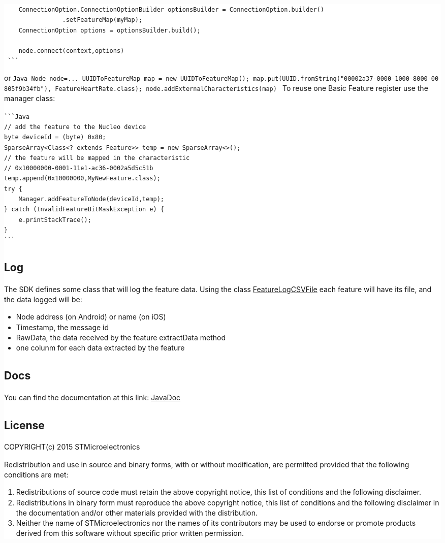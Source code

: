         ConnectionOption.ConnectionOptionBuilder optionsBuilder = ConnectionOption.builder()
                    .setFeatureMap(myMap);
        ConnectionOption options = optionsBuilder.build();

        node.connect(context,options)
     ```
or
    ```Java
    Node node=...
    UUIDToFeatureMap map = new UUIDToFeatureMap();
    map.put(UUID.fromString("00002a37-0000-1000-8000-00805f9b34fb"), FeatureHeartRate.class);
    node.addExternalCharacteristics(map)
    ```
 To reuse one Basic Feature register use the manager class:

    ```Java
    // add the feature to the Nucleo device
    byte deviceId = (byte) 0x80;
    SparseArray<Class<? extends Feature>> temp = new SparseArray<>();
    // the feature will be mapped in the characteristic 
    // 0x10000000-0001-11e1-ac36-0002a5d5c51b
    temp.append(0x10000000,MyNewFeature.class);
    try {
        Manager.addFeatureToNode(deviceId,temp);
    } catch (InvalidFeatureBitMaskException e) {
    	e.printStackTrace();
    }
    ```
## Log
The SDK defines some class that will log the feature data.
Using the class [FeatureLogCSVFile](https://stmicroelectronics.github.io/BlueSTSDK_Android/javadoc/com/st/BlueSTSDK/Log/FeatureLogCSVFile.html) each feature will have its file, and the data logged will be:
- Node address (on Android) or name (on iOS)
- Timestamp, the message id
- RawData, the data received by the feature extractData method
- one colunm for each data extracted by the feature

## Docs
You can find the documentation at this link: [JavaDoc](https://stmicroelectronics.github.io/BlueSTSDK_Android/javadoc)



## License
COPYRIGHT(c) 2015 STMicroelectronics

 Redistribution and use in source and binary forms, with or without modification,
 are permitted provided that the following conditions are met:
   1. Redistributions of source code must retain the above copyright notice,
      this list of conditions and the following disclaimer.
   2. Redistributions in binary form must reproduce the above copyright notice,
      this list of conditions and the following disclaimer in the documentation
      and/or other materials provided with the distribution.
   3. Neither the name of STMicroelectronics nor the names of its contributors
      may be used to endorse or promote products derived from this software
      without specific prior written permission.
